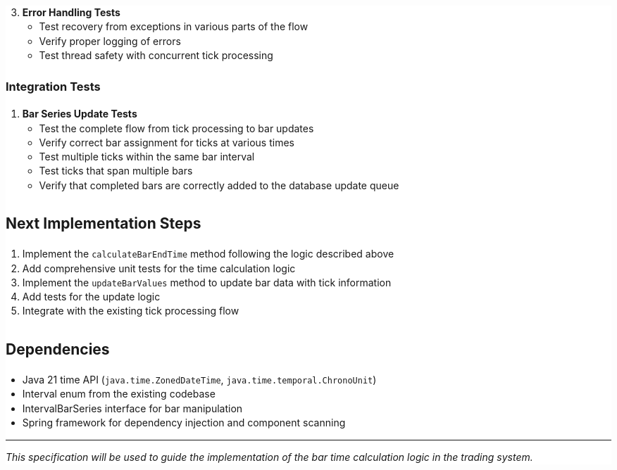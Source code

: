 3. **Error Handling Tests**
   - Test recovery from exceptions in various parts of the flow
   - Verify proper logging of errors
   - Test thread safety with concurrent tick processing

### Integration Tests

1. **Bar Series Update Tests**
   - Test the complete flow from tick processing to bar updates
   - Verify correct bar assignment for ticks at various times
   - Test multiple ticks within the same bar interval
   - Test ticks that span multiple bars
   - Verify that completed bars are correctly added to the database update queue

## Next Implementation Steps

1. Implement the `calculateBarEndTime` method following the logic described above
2. Add comprehensive unit tests for the time calculation logic
3. Implement the `updateBarValues` method to update bar data with tick information
4. Add tests for the update logic
5. Integrate with the existing tick processing flow

## Dependencies

- Java 21 time API (`java.time.ZonedDateTime`, `java.time.temporal.ChronoUnit`)
- Interval enum from the existing codebase
- IntervalBarSeries interface for bar manipulation
- Spring framework for dependency injection and component scanning

---

*This specification will be used to guide the implementation of the bar time calculation logic in the trading system.*
